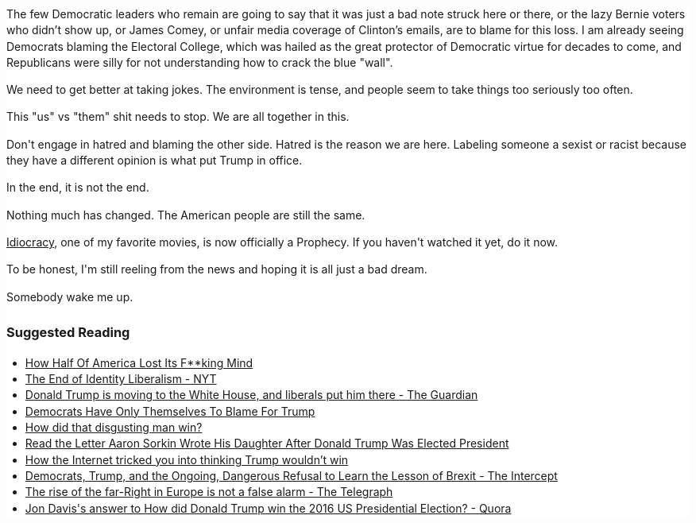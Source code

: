 The few Democratic leaders who remain are going to say that it was just a bad note struck here or there, or the lazy Bernie voters who didn’t show up, or James Comey, or unfair media coverage of Clinton’s emails, are to blame for this loss. I am already seeing Democrats blaming the Electoral College, which was hailed as the great protector of Democratic virtue for decades to come, and Republicans were silly for not understanding how to crack the blue "wall".

We need to get better at taking jokes. The environment is tense, and people seem to take things too seriously too often.

This "us" vs "them" shit needs to stop. We are all together in this.

Don't engage in hatred and blaming the other side. Hatred is the reason we are here. Labeling someone a sexist or racist because they have a different opinion is what put Trump in office.

In the end, it is not the end.

Nothing much has changed. The American people are still the same.

[Idiocracy](http://www.imdb.com/title/tt0387808/), one of my favorite movies, is now officially a Prophecy. If you haven't watched it yet, do it now.

To be honest, I'm still reeling from the news and hoping it is all just a bad dream.

Somebody wake me up.

### <a name="suggested"></a>Suggested Reading

- [How Half Of America Lost Its F\*\*king Mind](http://www.cracked.com/blog/6-reasons-trumps-rise-that-no-one-talks-about/)
- [The End of Identity Liberalism - NYT](http://nyti.ms/2eNpssU)
- [Donald Trump is moving to the White House, and liberals put him there - The Guardian](https://www.theguardian.com/commentisfree/2016/nov/09/donald-trump-white-house-hillary-clinton-liberals)
- [Democrats Have Only Themselves To Blame For Trump](http://thefederalist.com/2016/11/09/democrats-have-only-themselves-to-blame-for-trumps-victory/)
- [How did that disgusting man win?](http://vimoh.posthaven.com/how-did-that-disgusting-man-win)
- [Read the Letter Aaron Sorkin Wrote His Daughter After Donald Trump Was Elected President](http://www.vanityfair.com/hollywood/2016/11/aaron-sorkin-donald-trump-president-letter-daughter)
- [How the Internet tricked you into thinking Trump wouldn’t win](http://thenextweb.com/insider/2016/11/09/internet-tricked-thinking-trump-wouldnt-win/)
- [Democrats, Trump, and the Ongoing, Dangerous Refusal to Learn the Lesson of Brexit - The Intercept](https://theintercept.com/2016/11/09/democrats-trump-and-the-ongoing-dangerous-refusal-to-learn-the-lesson-of-brexit/)
- [The rise of the far-Right in Europe is not a false alarm - The Telegraph](http://www.telegraph.co.uk/news/2016/05/19/the-rise-of-the-far-right-in-europe-is-not-a-false-alarm/)
- [Jon Davis's answer to How did Donald Trump win the 2016 US Presidential Election? - Quora](https://www.quora.com/How-did-Donald-Trump-win-the-2016-US-Presidential-Election/answer/Jon-Davis-10)

